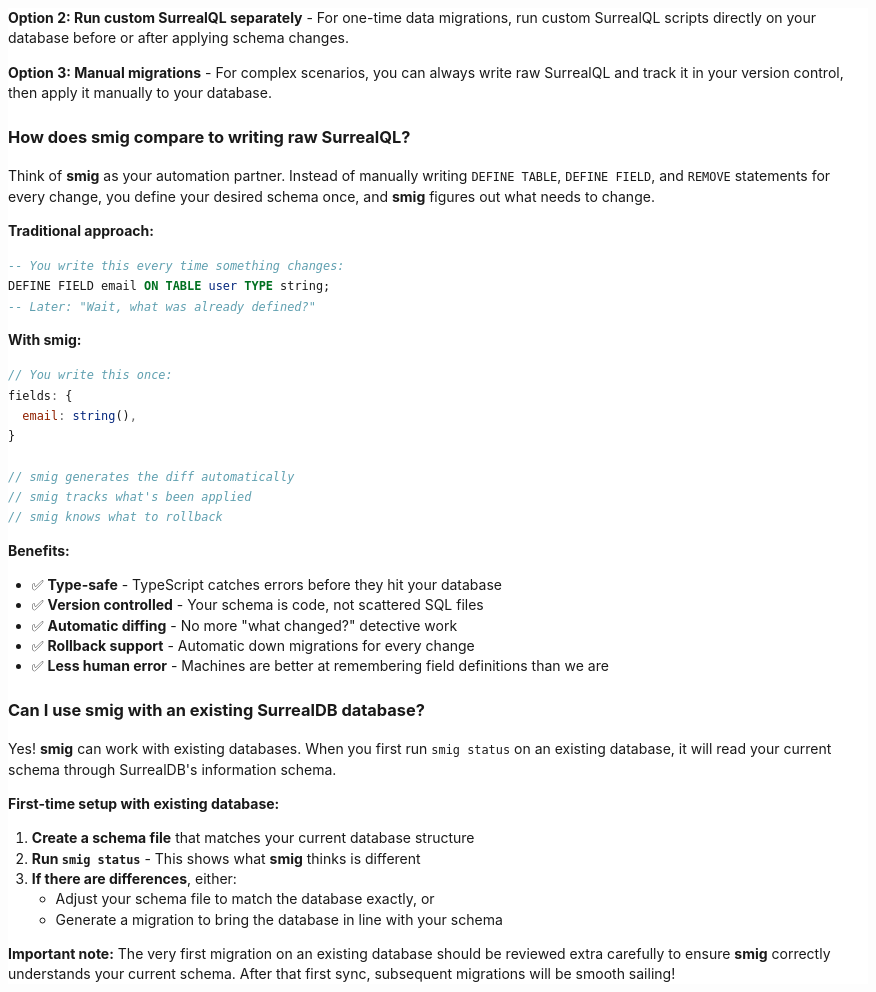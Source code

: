 **Option 2: Run custom SurrealQL separately** - For one-time data migrations, run custom SurrealQL scripts directly on your database before or after applying schema changes.

**Option 3: Manual migrations** - For complex scenarios, you can always write raw SurrealQL and track it in your version control, then apply it manually to your database.

### How does **smig** compare to writing raw SurrealQL?

Think of **smig** as your automation partner. Instead of manually writing `DEFINE TABLE`, `DEFINE FIELD`, and `REMOVE` statements for every change, you define your desired schema once, and **smig** figures out what needs to change.

**Traditional approach:**
```sql
-- You write this every time something changes:
DEFINE FIELD email ON TABLE user TYPE string;
-- Later: "Wait, what was already defined?"
```

**With smig:**
```javascript
// You write this once:
fields: {
  email: string(),
}

// smig generates the diff automatically
// smig tracks what's been applied
// smig knows what to rollback
```

**Benefits:**

- ✅ **Type-safe** - TypeScript catches errors before they hit your database
- ✅ **Version controlled** - Your schema is code, not scattered SQL files
- ✅ **Automatic diffing** - No more "what changed?" detective work
- ✅ **Rollback support** - Automatic down migrations for every change
- ✅ **Less human error** - Machines are better at remembering field definitions than we are

### Can I use **smig** with an existing SurrealDB database?

Yes! **smig** can work with existing databases. When you first run `smig status` on an existing database, it will read your current schema through SurrealDB's information schema.

**First-time setup with existing database:**

1. **Create a schema file** that matches your current database structure
2. **Run `smig status`** - This shows what **smig** thinks is different
3. **If there are differences**, either:
   - Adjust your schema file to match the database exactly, or
   - Generate a migration to bring the database in line with your schema

**Important note:** The very first migration on an existing database should be reviewed extra carefully to ensure **smig** correctly understands your current schema. After that first sync, subsequent migrations will be smooth sailing!
